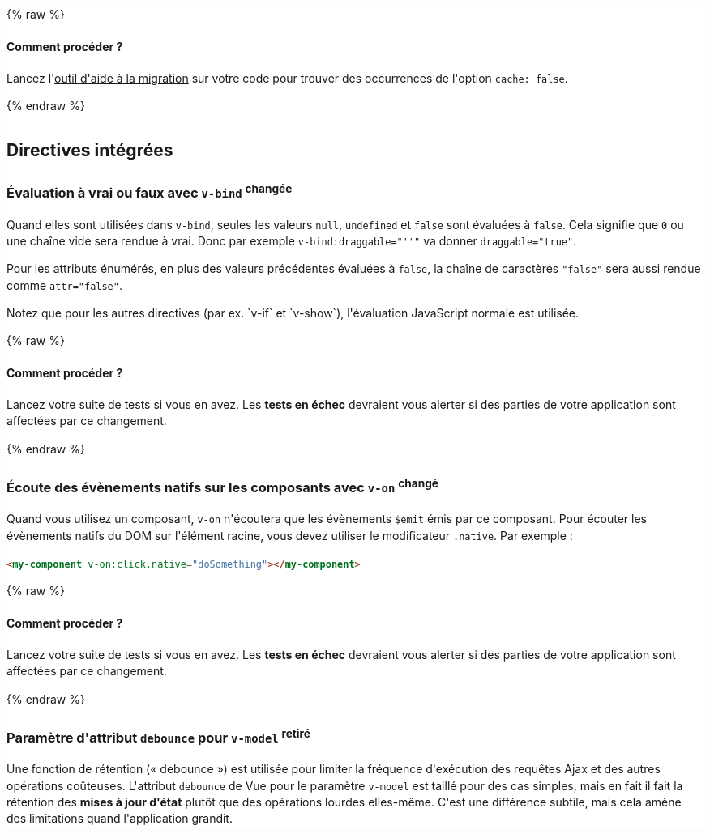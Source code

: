 {% raw %}
<div class="upgrade-path">
  <h4>Comment procéder ?</h4>
  <p>Lancez l'<a href="https://github.com/vuejs/vue-migration-helper">outil d'aide à la migration</a> sur votre code pour trouver des occurrences de l'option <code>cache: false</code>.</p>
</div>
{% endraw %}

## Directives intégrées

### Évaluation à vrai ou faux avec `v-bind` <sup>changée</sup>

Quand elles sont utilisées dans `v-bind`, seules les valeurs `null`, `undefined` et `false` sont évaluées à `false`. Cela signifie que `0` ou une chaîne vide sera rendue à vrai. Donc par exemple `v-bind:draggable="''"` va donner  `draggable="true"`.

Pour les attributs énumérés, en plus des valeurs précédentes évaluées à `false`, la chaîne de caractères `"false"` sera aussi rendue comme `attr="false"`.

<p class="tip">Notez que pour les autres directives (par ex. `v-if` et `v-show`), l'évaluation JavaScript normale est utilisée.</p>

{% raw %}
<div class="upgrade-path">
  <h4>Comment procéder ?</h4>
  <p>Lancez votre suite de tests si vous en avez. Les <strong>tests en échec</strong> devraient vous alerter si des parties de votre application sont affectées par ce changement.</p>
</div>
{% endraw %}

### Écoute des évènements natifs sur les composants avec `v-on` <sup>changé</sup>

Quand vous utilisez un composant, `v-on` n'écoutera que les évènements `$emit` émis par ce composant. Pour écouter les évènements natifs du DOM sur l'élément racine, vous devez utiliser le modificateur `.native`. Par exemple :

``` html
<my-component v-on:click.native="doSomething"></my-component>
```

{% raw %}
<div class="upgrade-path">
  <h4>Comment procéder ?</h4>
  <p>Lancez votre suite de tests si vous en avez. Les <strong>tests en échec</strong> devraient vous alerter si des parties de votre application sont affectées par ce changement.</p>
</div>
{% endraw %}

### Paramètre d'attribut `debounce` pour `v-model` <sup>retiré</sup>

Une fonction de rétention (« debounce ») est utilisée pour limiter la fréquence d'exécution des requêtes Ajax et des autres opérations coûteuses. L'attribut `debounce` de Vue pour le paramètre `v-model` est taillé pour des cas simples, mais en fait il fait la rétention des __mises à jour d'état__ plutôt que des opérations lourdes elles-même. C'est une différence subtile, mais cela amène des limitations quand l'application grandit.
